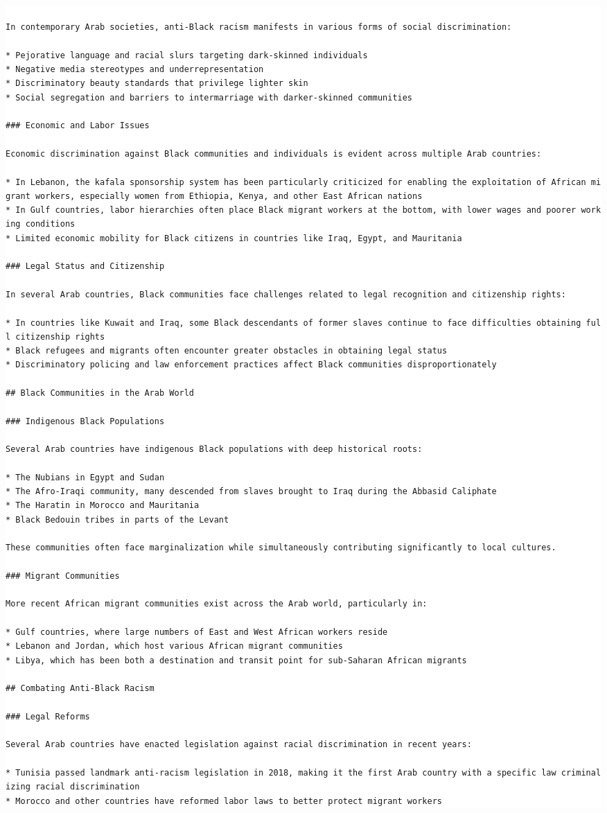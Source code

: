 ```

In contemporary Arab societies, anti-Black racism manifests in various forms of social discrimination:

* Pejorative language and racial slurs targeting dark-skinned individuals
* Negative media stereotypes and underrepresentation
* Discriminatory beauty standards that privilege lighter skin
* Social segregation and barriers to intermarriage with darker-skinned communities

### Economic and Labor Issues

Economic discrimination against Black communities and individuals is evident across multiple Arab countries:

* In Lebanon, the kafala sponsorship system has been particularly criticized for enabling the exploitation of African migrant workers, especially women from Ethiopia, Kenya, and other East African nations
* In Gulf countries, labor hierarchies often place Black migrant workers at the bottom, with lower wages and poorer working conditions
* Limited economic mobility for Black citizens in countries like Iraq, Egypt, and Mauritania

### Legal Status and Citizenship

In several Arab countries, Black communities face challenges related to legal recognition and citizenship rights:

* In countries like Kuwait and Iraq, some Black descendants of former slaves continue to face difficulties obtaining full citizenship rights
* Black refugees and migrants often encounter greater obstacles in obtaining legal status
* Discriminatory policing and law enforcement practices affect Black communities disproportionately

## Black Communities in the Arab World

### Indigenous Black Populations

Several Arab countries have indigenous Black populations with deep historical roots:

* The Nubians in Egypt and Sudan
* The Afro-Iraqi community, many descended from slaves brought to Iraq during the Abbasid Caliphate
* The Haratin in Morocco and Mauritania
* Black Bedouin tribes in parts of the Levant

These communities often face marginalization while simultaneously contributing significantly to local cultures.

### Migrant Communities

More recent African migrant communities exist across the Arab world, particularly in:

* Gulf countries, where large numbers of East and West African workers reside
* Lebanon and Jordan, which host various African migrant communities
* Libya, which has been both a destination and transit point for sub-Saharan African migrants

## Combating Anti-Black Racism

### Legal Reforms

Several Arab countries have enacted legislation against racial discrimination in recent years:

* Tunisia passed landmark anti-racism legislation in 2018, making it the first Arab country with a specific law criminalizing racial discrimination
* Morocco and other countries have reformed labor laws to better protect migrant workers

```